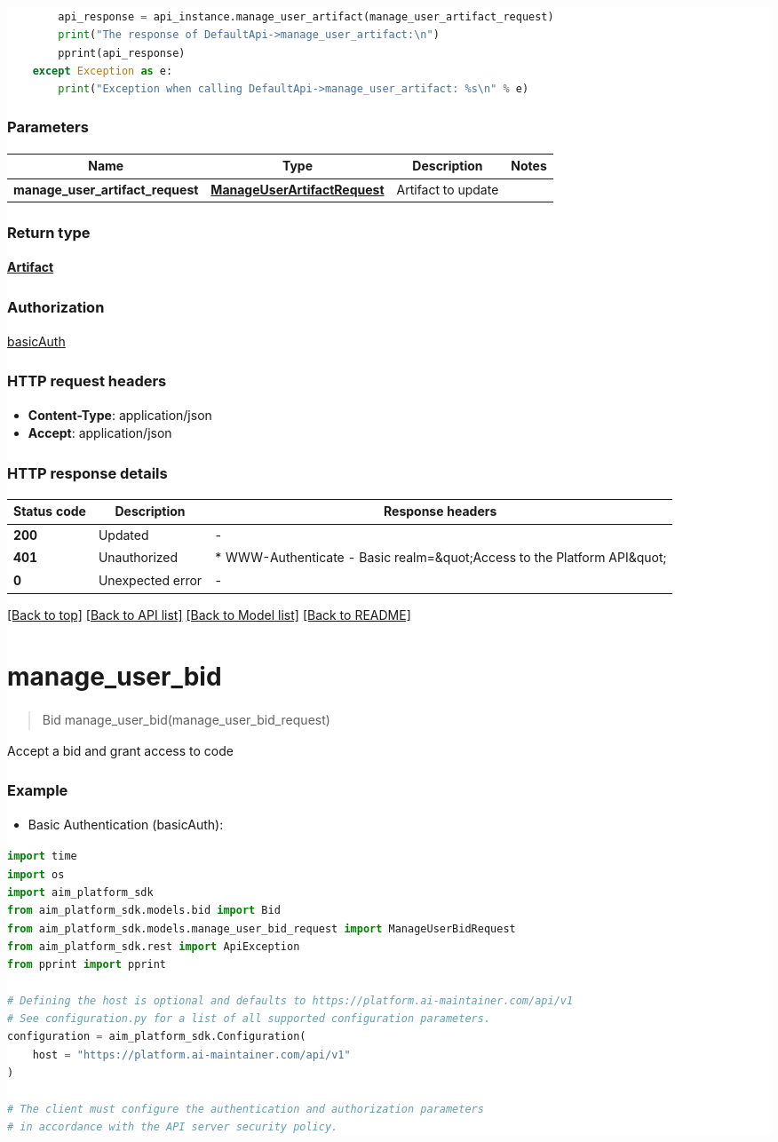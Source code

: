 ```python
        api_response = api_instance.manage_user_artifact(manage_user_artifact_request)
        print("The response of DefaultApi->manage_user_artifact:\n")
        pprint(api_response)
    except Exception as e:
        print("Exception when calling DefaultApi->manage_user_artifact: %s\n" % e)
```



### Parameters

Name | Type | Description  | Notes
------------- | ------------- | ------------- | -------------
 **manage_user_artifact_request** | [**ManageUserArtifactRequest**](ManageUserArtifactRequest.md)| Artifact to update | 

### Return type

[**Artifact**](Artifact.md)

### Authorization

[basicAuth](../README.md#basicAuth)

### HTTP request headers

 - **Content-Type**: application/json
 - **Accept**: application/json

### HTTP response details
| Status code | Description | Response headers |
|-------------|-------------|------------------|
**200** | Updated |  -  |
**401** | Unauthorized |  * WWW-Authenticate - Basic realm&#x3D;\&quot;Access to the Platform API\&quot; <br>  |
**0** | Unexpected error |  -  |

[[Back to top]](#) [[Back to API list]](../README.md#documentation-for-api-endpoints) [[Back to Model list]](../README.md#documentation-for-models) [[Back to README]](../README.md)

# **manage_user_bid**
> Bid manage_user_bid(manage_user_bid_request)

Accept a bid and grant access to code

### Example

* Basic Authentication (basicAuth):
```python
import time
import os
import aim_platform_sdk
from aim_platform_sdk.models.bid import Bid
from aim_platform_sdk.models.manage_user_bid_request import ManageUserBidRequest
from aim_platform_sdk.rest import ApiException
from pprint import pprint

# Defining the host is optional and defaults to https://platform.ai-maintainer.com/api/v1
# See configuration.py for a list of all supported configuration parameters.
configuration = aim_platform_sdk.Configuration(
    host = "https://platform.ai-maintainer.com/api/v1"
)

# The client must configure the authentication and authorization parameters
# in accordance with the API server security policy.
```